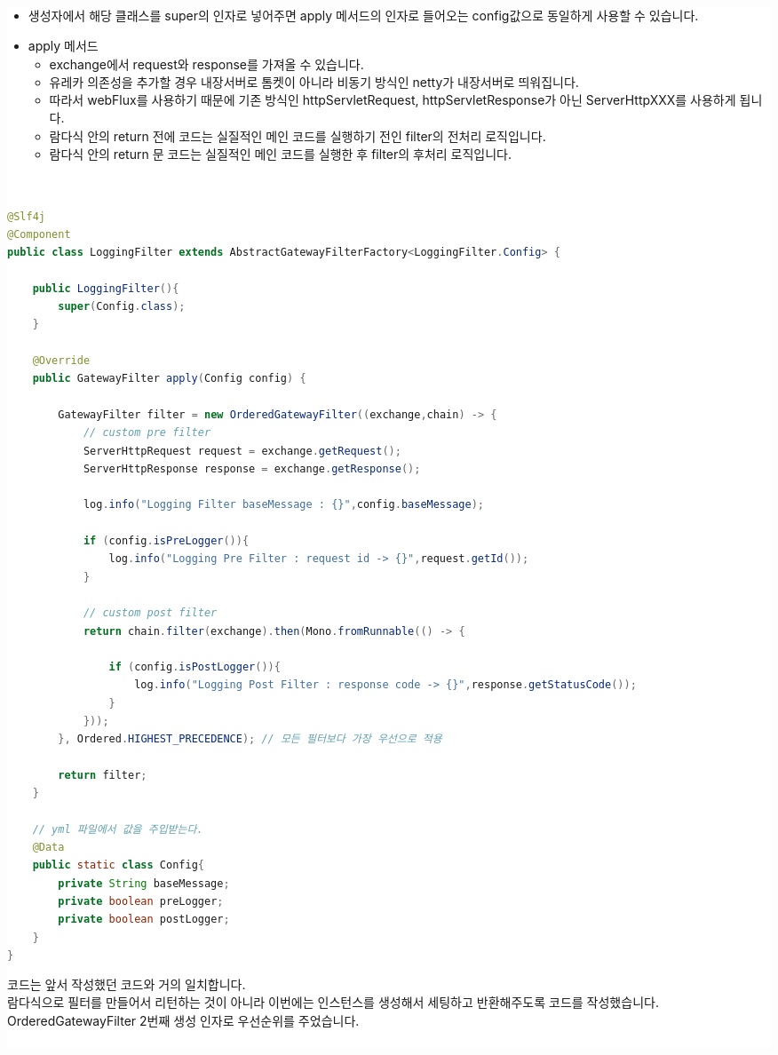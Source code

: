   - 생성자에서 해당 클래스를 super의 인자로 넣어주면 apply 메서드의 인자로 들어오는 config값으로 동일하게 사용할 수 있습니다.
+ apply 메서드
  - exchange에서 request와 response를 가져올 수 있습니다.
  - 유레카 의존성을 추가할 경우 내장서버로 톰켓이 아니라 비동기 방식인 netty가 내장서버로 띄워집니다.
  - 따라서 webFlux를 사용하기 때문에 기존 방식인 httpServletRequest, httpServletResponse가 아닌 ServerHttpXXX를 사용하게 됩니다.
  - 람다식 안의 return 전에 코드는 실질적인 메인 코드를 실행하기 전인 filter의 전처리 로직입니다.
  - 람다식 안의 return 문 코드는 실질적인 메인 코드를 실행한 후 filter의 후처리 로직입니다.


<br>

```java
@Slf4j
@Component
public class LoggingFilter extends AbstractGatewayFilterFactory<LoggingFilter.Config> {

    public LoggingFilter(){
        super(Config.class);
    }

    @Override
    public GatewayFilter apply(Config config) {

        GatewayFilter filter = new OrderedGatewayFilter((exchange,chain) -> {
            // custom pre filter
            ServerHttpRequest request = exchange.getRequest();
            ServerHttpResponse response = exchange.getResponse();

            log.info("Logging Filter baseMessage : {}",config.baseMessage);

            if (config.isPreLogger()){
                log.info("Logging Pre Filter : request id -> {}",request.getId());
            }

            // custom post filter
            return chain.filter(exchange).then(Mono.fromRunnable(() -> {

                if (config.isPostLogger()){
                    log.info("Logging Post Filter : response code -> {}",response.getStatusCode());
                }
            }));
        }, Ordered.HIGHEST_PRECEDENCE); // 모든 필터보다 가장 우선으로 적용

        return filter;
    }

    // yml 파일에서 값을 주입받는다.
    @Data
    public static class Config{
        private String baseMessage;
        private boolean preLogger;
        private boolean postLogger;
    }
}
```
코드는 앞서 작성했던 코드와 거의 일치합니다.  
람다식으로 필터를 만들어서 리턴하는 것이 아니라 이번에는 인스턴스를 생성해서 세팅하고 반환해주도록 코드를 작성했습니다.  
OrderedGatewayFilter 2번째 생성 인자로 우선순위를 주었습니다.  
<br>
